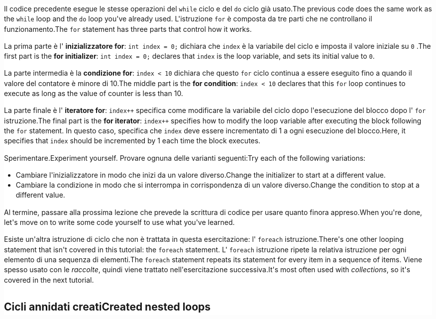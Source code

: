 <span data-ttu-id="b06db-189">Il codice precedente esegue le stesse operazioni del `while` ciclo e del `do` ciclo già usato.</span><span class="sxs-lookup"><span data-stu-id="b06db-189">The previous code does the same work as the `while` loop and the `do` loop you've already used.</span></span> <span data-ttu-id="b06db-190">L'istruzione `for` è composta da tre parti che ne controllano il funzionamento.</span><span class="sxs-lookup"><span data-stu-id="b06db-190">The `for` statement has three parts that control how it works.</span></span>

<span data-ttu-id="b06db-191">La prima parte è l' **inizializzatore for**: `int index = 0;` dichiara che `index` è la variabile del ciclo e imposta il valore iniziale su `0` .</span><span class="sxs-lookup"><span data-stu-id="b06db-191">The first part is the **for initializer**: `int index = 0;` declares that `index` is the loop variable, and sets its initial value to `0`.</span></span>

<span data-ttu-id="b06db-192">La parte intermedia è la **condizione for**: `index < 10` dichiara che questo `for` ciclo continua a essere eseguito fino a quando il valore del contatore è minore di 10.</span><span class="sxs-lookup"><span data-stu-id="b06db-192">The middle part is the **for condition**: `index < 10` declares that this `for` loop continues to execute as long as the value of counter is less than 10.</span></span>

<span data-ttu-id="b06db-193">La parte finale è l' **iteratore for**: `index++` specifica come modificare la variabile del ciclo dopo l'esecuzione del blocco dopo l' `for` istruzione.</span><span class="sxs-lookup"><span data-stu-id="b06db-193">The final part is the **for iterator**: `index++` specifies how to modify the loop variable after executing the block following the `for` statement.</span></span> <span data-ttu-id="b06db-194">In questo caso, specifica che `index` deve essere incrementato di 1 a ogni esecuzione del blocco.</span><span class="sxs-lookup"><span data-stu-id="b06db-194">Here, it specifies that `index` should be incremented by 1 each time the block executes.</span></span>

<span data-ttu-id="b06db-195">Sperimentare.</span><span class="sxs-lookup"><span data-stu-id="b06db-195">Experiment yourself.</span></span> <span data-ttu-id="b06db-196">Provare ognuna delle varianti seguenti:</span><span class="sxs-lookup"><span data-stu-id="b06db-196">Try each of the following variations:</span></span>

- <span data-ttu-id="b06db-197">Cambiare l'inizializzatore in modo che inizi da un valore diverso.</span><span class="sxs-lookup"><span data-stu-id="b06db-197">Change the initializer to start at a different value.</span></span>
- <span data-ttu-id="b06db-198">Cambiare la condizione in modo che si interrompa in corrispondenza di un valore diverso.</span><span class="sxs-lookup"><span data-stu-id="b06db-198">Change the condition to stop at a different value.</span></span>

<span data-ttu-id="b06db-199">Al termine, passare alla prossima lezione che prevede la scrittura di codice per usare quanto finora appreso.</span><span class="sxs-lookup"><span data-stu-id="b06db-199">When you're done, let's move on to write some code yourself to use what you've learned.</span></span>

<span data-ttu-id="b06db-200">Esiste un'altra istruzione di ciclo che non è trattata in questa esercitazione: l' `foreach` istruzione.</span><span class="sxs-lookup"><span data-stu-id="b06db-200">There's one other looping statement that isn't covered in this tutorial: the `foreach` statement.</span></span> <span data-ttu-id="b06db-201">L' `foreach` istruzione ripete la relativa istruzione per ogni elemento di una sequenza di elementi.</span><span class="sxs-lookup"><span data-stu-id="b06db-201">The `foreach` statement repeats its statement for every item in a sequence of items.</span></span> <span data-ttu-id="b06db-202">Viene spesso usato con le *raccolte*, quindi viene trattato nell'esercitazione successiva.</span><span class="sxs-lookup"><span data-stu-id="b06db-202">It's most often used with *collections*, so it's covered in the next tutorial.</span></span>

## <a name="created-nested-loops"></a><span data-ttu-id="b06db-203">Cicli annidati creati</span><span class="sxs-lookup"><span data-stu-id="b06db-203">Created nested loops</span></span>
